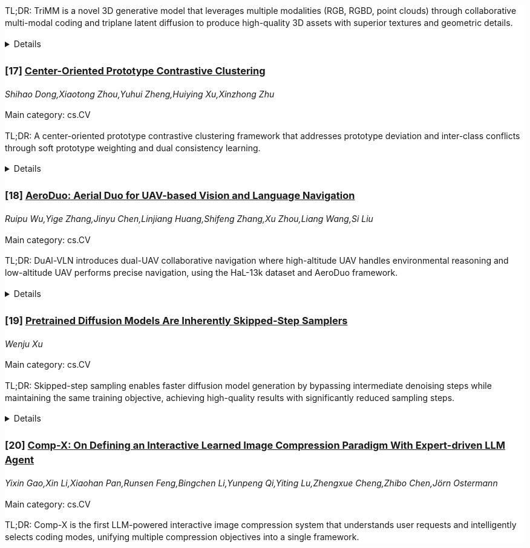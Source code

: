 TL;DR: TriMM is a novel 3D generative model that leverages multiple modalities (RGB, RGBD, point clouds) through collaborative multi-modal coding and triplane latent diffusion to produce high-quality 3D assets with superior textures and geometric details.


<details><summary>Details</summary></details>


### [17] [Center-Oriented Prototype Contrastive Clustering](https://arxiv.org/abs/2508.15231)
*Shihao Dong,Xiaotong Zhou,Yuhui Zheng,Huiying Xu,Xinzhong Zhu*

Main category: cs.CV

TL;DR: A center-oriented prototype contrastive clustering framework that addresses prototype deviation and inter-class conflicts through soft prototype weighting and dual consistency learning.


<details><summary>Details</summary></details>


### [18] [AeroDuo: Aerial Duo for UAV-based Vision and Language Navigation](https://arxiv.org/abs/2508.15232)
*Ruipu Wu,Yige Zhang,Jinyu Chen,Linjiang Huang,Shifeng Zhang,Xu Zhou,Liang Wang,Si Liu*

Main category: cs.CV

TL;DR: DuAl-VLN introduces dual-UAV collaborative navigation where high-altitude UAV handles environmental reasoning and low-altitude UAV performs precise navigation, using the HaL-13k dataset and AeroDuo framework.


<details><summary>Details</summary></details>


### [19] [Pretrained Diffusion Models Are Inherently Skipped-Step Samplers](https://arxiv.org/abs/2508.15233)
*Wenju Xu*

Main category: cs.CV

TL;DR: Skipped-step sampling enables faster diffusion model generation by bypassing intermediate denoising steps while maintaining the same training objective, achieving high-quality results with significantly reduced sampling steps.


<details><summary>Details</summary></details>


### [20] [Comp-X: On Defining an Interactive Learned Image Compression Paradigm With Expert-driven LLM Agent](https://arxiv.org/abs/2508.15243)
*Yixin Gao,Xin Li,Xiaohan Pan,Runsen Feng,Bingchen Li,Yunpeng Qi,Yiting Lu,Zhengxue Cheng,Zhibo Chen,Jörn Ostermann*

Main category: cs.CV

TL;DR: Comp-X is the first LLM-powered interactive image compression system that understands user requests and intelligently selects coding modes, unifying multiple compression objectives into a single framework.
